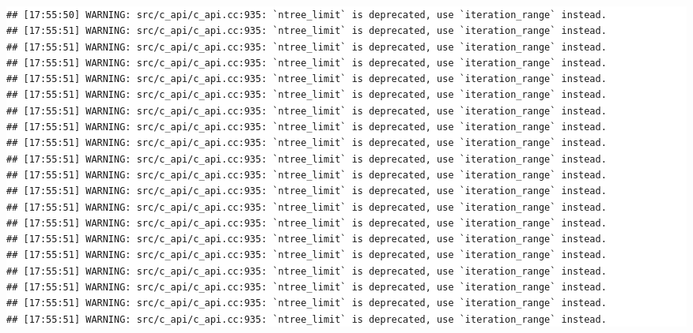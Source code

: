     ## [17:55:50] WARNING: src/c_api/c_api.cc:935: `ntree_limit` is deprecated, use `iteration_range` instead.
    ## [17:55:51] WARNING: src/c_api/c_api.cc:935: `ntree_limit` is deprecated, use `iteration_range` instead.
    ## [17:55:51] WARNING: src/c_api/c_api.cc:935: `ntree_limit` is deprecated, use `iteration_range` instead.
    ## [17:55:51] WARNING: src/c_api/c_api.cc:935: `ntree_limit` is deprecated, use `iteration_range` instead.
    ## [17:55:51] WARNING: src/c_api/c_api.cc:935: `ntree_limit` is deprecated, use `iteration_range` instead.
    ## [17:55:51] WARNING: src/c_api/c_api.cc:935: `ntree_limit` is deprecated, use `iteration_range` instead.
    ## [17:55:51] WARNING: src/c_api/c_api.cc:935: `ntree_limit` is deprecated, use `iteration_range` instead.
    ## [17:55:51] WARNING: src/c_api/c_api.cc:935: `ntree_limit` is deprecated, use `iteration_range` instead.
    ## [17:55:51] WARNING: src/c_api/c_api.cc:935: `ntree_limit` is deprecated, use `iteration_range` instead.
    ## [17:55:51] WARNING: src/c_api/c_api.cc:935: `ntree_limit` is deprecated, use `iteration_range` instead.
    ## [17:55:51] WARNING: src/c_api/c_api.cc:935: `ntree_limit` is deprecated, use `iteration_range` instead.
    ## [17:55:51] WARNING: src/c_api/c_api.cc:935: `ntree_limit` is deprecated, use `iteration_range` instead.
    ## [17:55:51] WARNING: src/c_api/c_api.cc:935: `ntree_limit` is deprecated, use `iteration_range` instead.
    ## [17:55:51] WARNING: src/c_api/c_api.cc:935: `ntree_limit` is deprecated, use `iteration_range` instead.
    ## [17:55:51] WARNING: src/c_api/c_api.cc:935: `ntree_limit` is deprecated, use `iteration_range` instead.
    ## [17:55:51] WARNING: src/c_api/c_api.cc:935: `ntree_limit` is deprecated, use `iteration_range` instead.
    ## [17:55:51] WARNING: src/c_api/c_api.cc:935: `ntree_limit` is deprecated, use `iteration_range` instead.
    ## [17:55:51] WARNING: src/c_api/c_api.cc:935: `ntree_limit` is deprecated, use `iteration_range` instead.
    ## [17:55:51] WARNING: src/c_api/c_api.cc:935: `ntree_limit` is deprecated, use `iteration_range` instead.
    ## [17:55:51] WARNING: src/c_api/c_api.cc:935: `ntree_limit` is deprecated, use `iteration_range` instead.